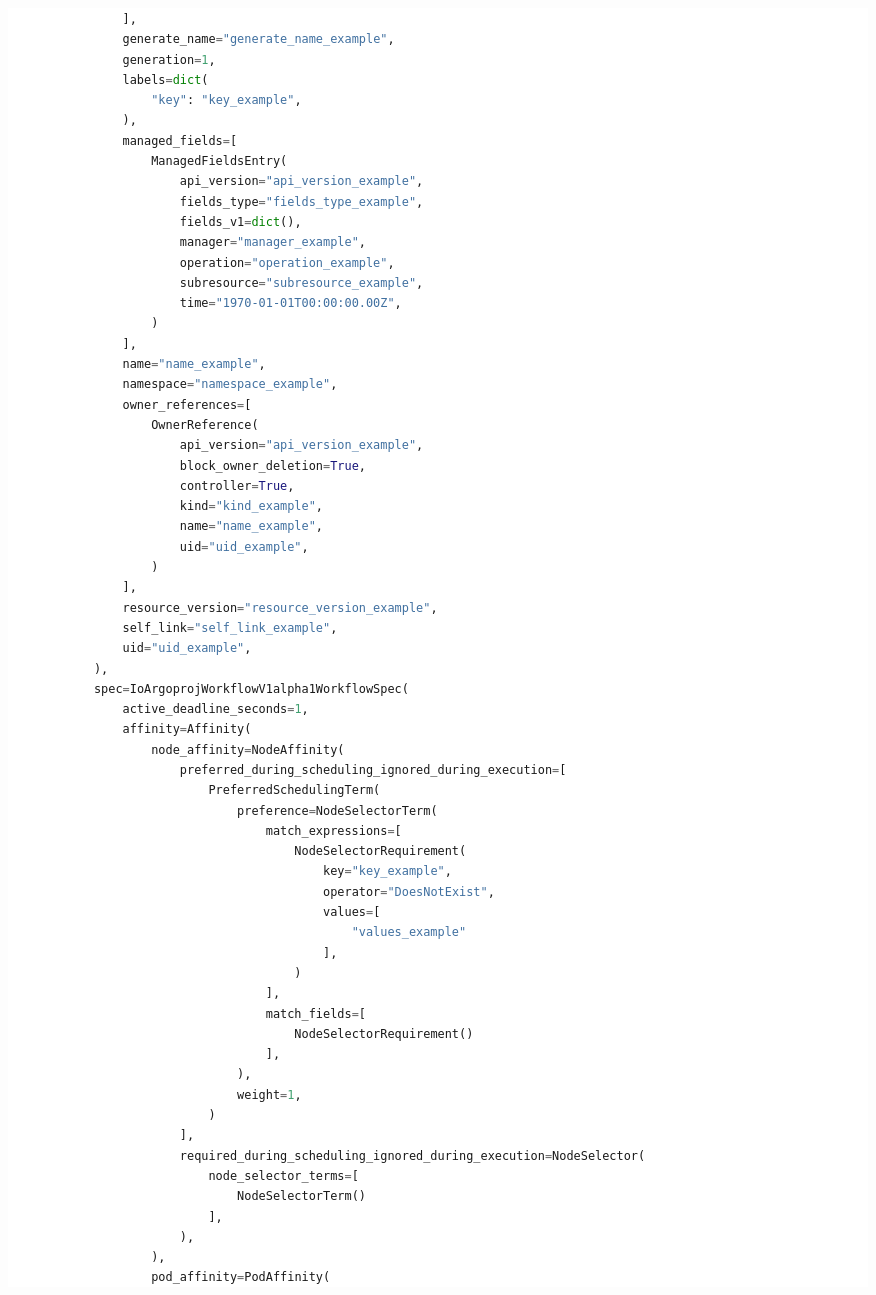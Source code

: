 ```python
                ],
                generate_name="generate_name_example",
                generation=1,
                labels=dict(
                    "key": "key_example",
                ),
                managed_fields=[
                    ManagedFieldsEntry(
                        api_version="api_version_example",
                        fields_type="fields_type_example",
                        fields_v1=dict(),
                        manager="manager_example",
                        operation="operation_example",
                        subresource="subresource_example",
                        time="1970-01-01T00:00:00.00Z",
                    )
                ],
                name="name_example",
                namespace="namespace_example",
                owner_references=[
                    OwnerReference(
                        api_version="api_version_example",
                        block_owner_deletion=True,
                        controller=True,
                        kind="kind_example",
                        name="name_example",
                        uid="uid_example",
                    )
                ],
                resource_version="resource_version_example",
                self_link="self_link_example",
                uid="uid_example",
            ),
            spec=IoArgoprojWorkflowV1alpha1WorkflowSpec(
                active_deadline_seconds=1,
                affinity=Affinity(
                    node_affinity=NodeAffinity(
                        preferred_during_scheduling_ignored_during_execution=[
                            PreferredSchedulingTerm(
                                preference=NodeSelectorTerm(
                                    match_expressions=[
                                        NodeSelectorRequirement(
                                            key="key_example",
                                            operator="DoesNotExist",
                                            values=[
                                                "values_example"
                                            ],
                                        )
                                    ],
                                    match_fields=[
                                        NodeSelectorRequirement()
                                    ],
                                ),
                                weight=1,
                            )
                        ],
                        required_during_scheduling_ignored_during_execution=NodeSelector(
                            node_selector_terms=[
                                NodeSelectorTerm()
                            ],
                        ),
                    ),
                    pod_affinity=PodAffinity(
```